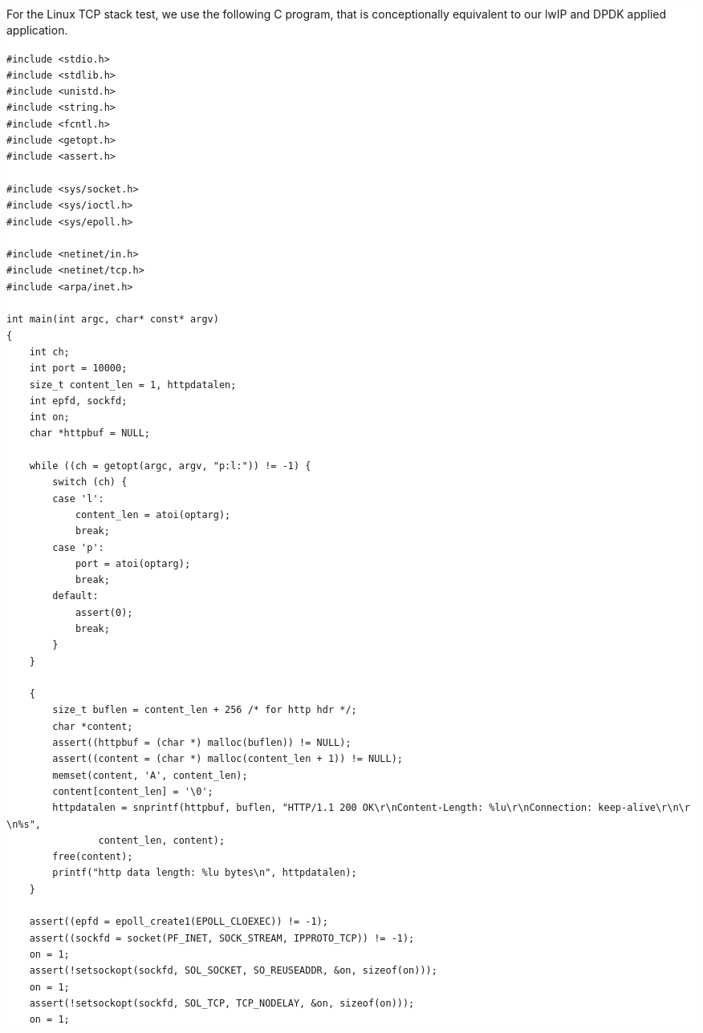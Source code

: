 For the Linux TCP stack test, we use the following C program, that is conceptionally equivalent to our lwIP and DPDK applied application.

```
#include <stdio.h>
#include <stdlib.h>
#include <unistd.h>
#include <string.h>
#include <fcntl.h>
#include <getopt.h>
#include <assert.h>

#include <sys/socket.h>
#include <sys/ioctl.h>
#include <sys/epoll.h>

#include <netinet/in.h>
#include <netinet/tcp.h>
#include <arpa/inet.h>

int main(int argc, char* const* argv)
{
	int ch;
	int port = 10000;
	size_t content_len = 1, httpdatalen;
	int epfd, sockfd;
	int on;
	char *httpbuf = NULL;

	while ((ch = getopt(argc, argv, "p:l:")) != -1) {
		switch (ch) {
		case 'l':
			content_len = atoi(optarg);
			break;
		case 'p':
			port = atoi(optarg);
			break;
		default:
			assert(0);
			break;
		}
	}

	{
		size_t buflen = content_len + 256 /* for http hdr */;
		char *content;
		assert((httpbuf = (char *) malloc(buflen)) != NULL);
		assert((content = (char *) malloc(content_len + 1)) != NULL);
		memset(content, 'A', content_len);
		content[content_len] = '\0';
		httpdatalen = snprintf(httpbuf, buflen, "HTTP/1.1 200 OK\r\nContent-Length: %lu\r\nConnection: keep-alive\r\n\r\n%s",
				content_len, content);
		free(content);
		printf("http data length: %lu bytes\n", httpdatalen);
	}

	assert((epfd = epoll_create1(EPOLL_CLOEXEC)) != -1);
	assert((sockfd = socket(PF_INET, SOCK_STREAM, IPPROTO_TCP)) != -1);
	on = 1;
	assert(!setsockopt(sockfd, SOL_SOCKET, SO_REUSEADDR, &on, sizeof(on)));
	on = 1;
	assert(!setsockopt(sockfd, SOL_TCP, TCP_NODELAY, &on, sizeof(on)));
	on = 1;
```